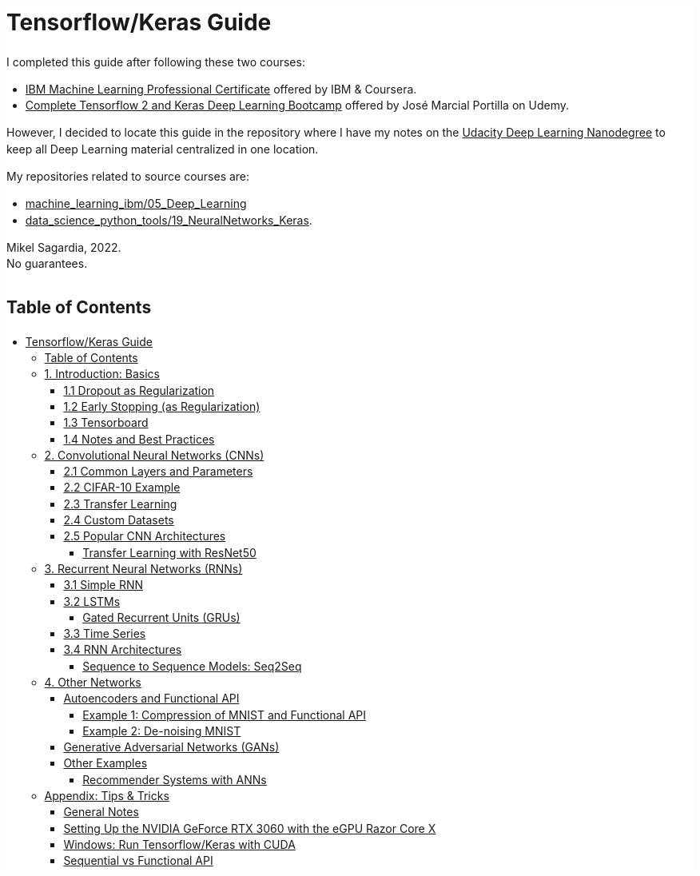 # Tensorflow/Keras Guide

I completed this guide after following these two courses:

- [IBM Machine Learning Professional Certificate](https://www.coursera.org/professional-certificates/ibm-machine-learning) offered by IBM & Coursera.
- [Complete Tensorflow 2 and Keras Deep Learning Bootcamp](https://www.udemy.com/course/complete-tensorflow-2-and-keras-deep-learning-bootcamp/) offered by José Marcial Portilla on Udemy.

However, I decided to locate this guide in the repository where I have my notes on the [Udacity Deep Learning Nanodegree](https://www.udacity.com/course/deep-learning-nanodegree--nd101) to keep all Deep Learning material centralized in one location.

My repositories related to source courses are:

- [machine_learning_ibm/05_Deep_Learning](https://github.com/mxagar/machine_learning_ibm/tree/main/05_Deep_Learning)
- [data_science_python_tools/19_NeuralNetworks_Keras](https://github.com/mxagar/data_science_python_tools/tree/main/19_NeuralNetworks_Keras).

Mikel Sagardia, 2022.  
No guarantees.

## Table of Contents

- [Tensorflow/Keras Guide](#tensorflowkeras-guide)
  - [Table of Contents](#table-of-contents)
  - [1. Introduction: Basics](#1-introduction-basics)
    - [1.1 Dropout as Regularization](#11-dropout-as-regularization)
    - [1.2 Early Stopping (as Regularization)](#12-early-stopping-as-regularization)
    - [1.3 Tensorboard](#13-tensorboard)
    - [1.4 Notes and Best Practices](#14-notes-and-best-practices)
  - [2. Convolutional Neural Networks (CNNs)](#2-convolutional-neural-networks-cnns)
    - [2.1 Common Layers and Parameters](#21-common-layers-and-parameters)
    - [2.2 CIFAR-10 Example](#22-cifar-10-example)
    - [2.3 Transfer Learning](#23-transfer-learning)
    - [2.4 Custom Datasets](#24-custom-datasets)
    - [2.5 Popular CNN Architectures](#25-popular-cnn-architectures)
      - [Transfer Learning with ResNet50](#transfer-learning-with-resnet50)
  - [3. Recurrent Neural Networks (RNNs)](#3-recurrent-neural-networks-rnns)
    - [3.1 Simple RNN](#31-simple-rnn)
    - [3.2 LSTMs](#32-lstms)
      - [Gated Recurrent Units (GRUs)](#gated-recurrent-units-grus)
    - [3.3 Time Series](#33-time-series)
    - [3.4 RNN Architectures](#34-rnn-architectures)
      - [Sequence to Sequence Models: Seq2Seq](#sequence-to-sequence-models-seq2seq)
  - [4. Other Networks](#4-other-networks)
    - [Autoencoders and Functional API](#autoencoders-and-functional-api)
      - [Example 1: Compression of MNIST and Functional API](#example-1-compression-of-mnist-and-functional-api)
      - [Example 2: De-noising MNIST](#example-2-de-noising-mnist)
    - [Generative Adversarial Networks (GANs)](#generative-adversarial-networks-gans)
    - [Other Examples](#other-examples)
      - [Recommender Systems with ANNs](#recommender-systems-with-anns)
  - [Appendix: Tips \& Tricks](#appendix-tips--tricks)
    - [General Notes](#general-notes)
    - [Setting Up the NVIDIA GeForce RTX 3060 with the eGPU Razor Core X](#setting-up-the-nvidia-geforce-rtx-3060-with-the-egpu-razor-core-x)
    - [Windows: Run Tensorflow/Keras with CUDA](#windows-run-tensorflowkeras-with-cuda)
    - [Sequential vs Functional API](#sequential-vs-functional-api)
